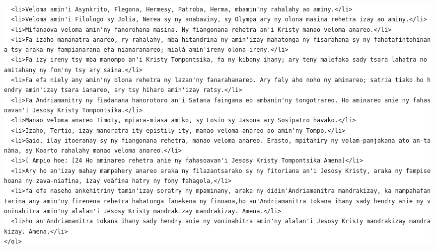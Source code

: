       <li>Veloma amin'i Asynkrito, Flegona, Hermesy, Patroba, Herma, mbamin'ny rahalahy ao aminy.</li>
      <li>Veloma amin'i Filologo sy Jolia, Nerea sy ny anabaviny, sy Olympa ary ny olona masina rehetra izay ao aminy.</li>
      <li>Mifanaova veloma amin'ny fanorohana masina. Ny fiangonana rehetra an'i Kristy manao veloma anareo.</li>
      <li>Fa izaho mananatra anareo, ry rahalahy, mba hitandrina ny amin'izay mahatonga ny fisarahana sy ny fahatafintohinana tsy araka ny fampianarana efa nianaranareo; mialà amin'ireny olona ireny.</li>
      <li>Fa izy ireny tsy mba manompo an'i Kristy Tompontsika, fa ny kibony ihany; ary teny malefaka sady tsara lahatra no amitahany ny fon'ny tsy ary saina.</li>
      <li>Fa efa niely any amin'ny olona rehetra ny lazan'ny fanarahanareo. Ary faly aho noho ny aminareo; satria tiako ho hendry amin'izay tsara ianareo, ary tsy hiharo amin'izay ratsy.</li>
      <li>Fa Andriamanitry ny fiadanana hanorotoro an'i Satana faingana eo ambanin'ny tongotrareo. Ho aminareo anie ny fahasoavan'i Jesosy Kristy Tompontsika.</li>
      <li>Manao veloma anareo Timoty, mpiara-miasa amiko, sy Losio sy Jasona ary Sosipatro havako.</li>
      <li>Izaho, Tertio, izay manoratra ity epistily ity, manao veloma anareo ao amin'ny Tompo.</li>
      <li>Gaio, ilay itoeranay sy ny fiangonana rehetra, manao veloma anareo. Erasto, mpitahiry ny volam-panjakana ato an-tanàna, sy Koarto rahalahy manao veloma anareo.</li>
      <li>[ Ampio hoe: [24 Ho aminareo rehetra anie ny fahasoavan'i Jesosy Kristy Tompontsika Amena]</li>
      <li>Ary ho an'izay mahay mampahery anareo araka ny filazantsarako sy ny fitoriana an'i Jesosy Kristy, araka ny fampisehoana ny zava-niafina, izay voàfina hatry ny fony fahagola,</li>
      <li>fa efa naseho ankehitriny tamin'izay soratry ny mpaminany, araka ny didin'Andriamanitra mandrakizay, ka nampahafantarina any amin'ny firenena rehetra hahatonga fanekena ny finoana,ho an'Andriamanitra tokana ihany sady hendry anie ny voninahitra amin'ny alalan'i Jesosy Kristy mandrakizay mandrakizay. Amena.</li>
      <li>ho an'Andriamanitra tokana ihany sady hendry anie ny voninahitra amin'ny alalan'i Jesosy Kristy mandrakizay mandrakizay. Amena.</li>
    </ol>
  </li>
</ol>